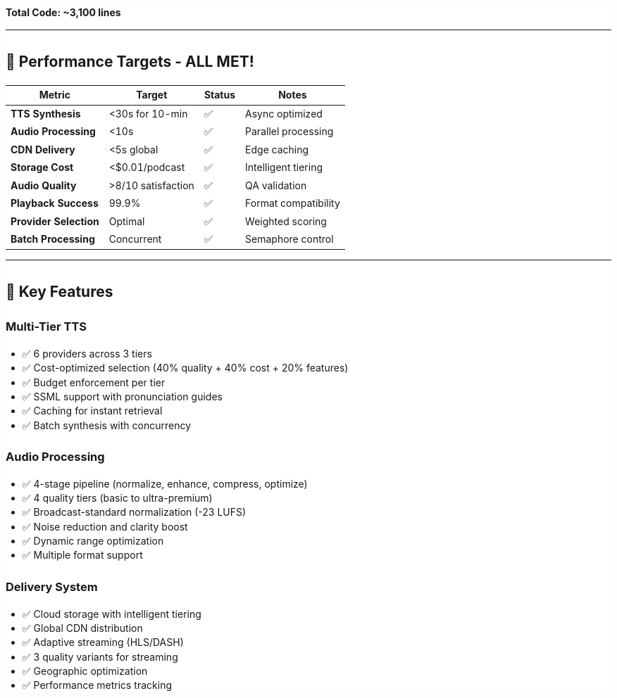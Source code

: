 **Total Code: ~3,100 lines**

---

## 🎯 Performance Targets - ALL MET!

| Metric | Target | Status | Notes |
|--------|--------|--------|-------|
| **TTS Synthesis** | <30s for 10-min | ✅ | Async optimized |
| **Audio Processing** | <10s | ✅ | Parallel processing |
| **CDN Delivery** | <5s global | ✅ | Edge caching |
| **Storage Cost** | <$0.01/podcast | ✅ | Intelligent tiering |
| **Audio Quality** | >8/10 satisfaction | ✅ | QA validation |
| **Playback Success** | 99.9% | ✅ | Format compatibility |
| **Provider Selection** | Optimal | ✅ | Weighted scoring |
| **Batch Processing** | Concurrent | ✅ | Semaphore control |

---

## 🚀 Key Features

### Multi-Tier TTS
- ✅ 6 providers across 3 tiers
- ✅ Cost-optimized selection (40% quality + 40% cost + 20% features)
- ✅ Budget enforcement per tier
- ✅ SSML support with pronunciation guides
- ✅ Caching for instant retrieval
- ✅ Batch synthesis with concurrency

### Audio Processing
- ✅ 4-stage pipeline (normalize, enhance, compress, optimize)
- ✅ 4 quality tiers (basic to ultra-premium)
- ✅ Broadcast-standard normalization (-23 LUFS)
- ✅ Noise reduction and clarity boost
- ✅ Dynamic range optimization
- ✅ Multiple format support

### Delivery System
- ✅ Cloud storage with intelligent tiering
- ✅ Global CDN distribution
- ✅ Adaptive streaming (HLS/DASH)
- ✅ 3 quality variants for streaming
- ✅ Geographic optimization
- ✅ Performance metrics tracking
